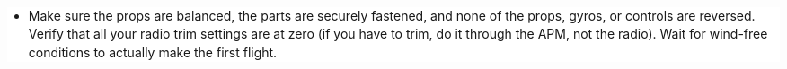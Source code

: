 - Make sure the props are balanced, the parts are securely fastened, and none of the props, gyros, or controls are reversed. Verify that all your radio trim settings are at zero (if you have to trim, do it through the APM, not the radio). Wait for wind-free conditions to actually make the first flight.
